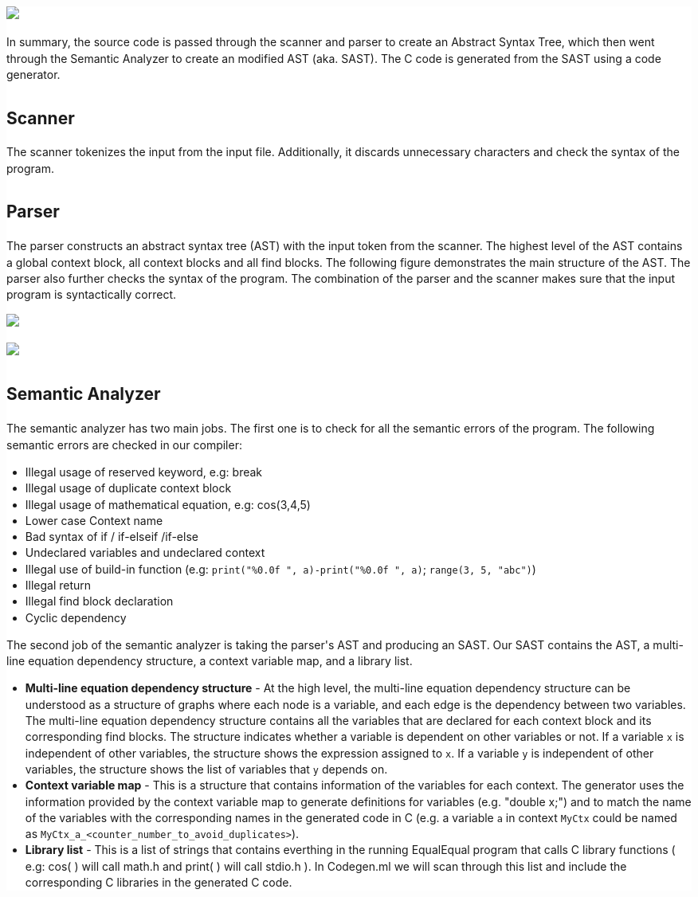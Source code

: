 ![](img/2016-05-11_17:49:10.png)

In summary, the source code is passed through the scanner and parser to create an Abstract Syntax Tree, which then went through the Semantic Analyzer to create an modified AST (aka. SAST). The C code is generated from the SAST using a code generator.

## Scanner
The scanner tokenizes the input from the input file. Additionally, it discards unnecessary characters and check the syntax of the program.

## Parser
The parser constructs an abstract syntax tree (AST) with the input token from the scanner. The highest level of the AST contains a global context block, all context blocks and all find blocks. The following figure demonstrates the main structure of the AST. The parser also further checks the syntax of the program. The combination of the parser and the scanner makes sure that the input program is syntactically correct.

![](img/2016-05-11_17:49:51.png)

![](img/2016-05-11_17:50:13.png)

## Semantic Analyzer
The semantic analyzer has two main jobs. The first one is to check for all the semantic errors of the program. The following semantic errors are checked in our compiler:
- Illegal usage of reserved keyword, e.g: break
- Illegal usage of duplicate context block
- Illegal usage of mathematical equation, e.g: cos(3,4,5)
- Lower case Context name
- Bad syntax of if / if-elseif /if-else
- Undeclared variables and undeclared context
- Illegal use of build-in function (e.g: `print("%0.0f ", a)-print("%0.0f ", a)`; `range(3, 5, "abc")`)
- Illegal return
- Illegal find block declaration
- Cyclic dependency

The second job of the semantic analyzer is taking the parser's AST and producing an SAST. Our SAST contains the AST, a multi-line equation dependency structure, a context variable map, and a library list.
- **Multi-line equation dependency structure** - At the high level, the multi-line equation dependency structure can be understood as a structure of graphs where each node is a variable, and each edge is the dependency between two variables. The multi-line equation dependency structure contains all the variables that are declared for each context block and its corresponding find blocks. The structure indicates whether a variable is dependent on other variables or not. If a variable `x` is independent of other variables, the structure shows the expression assigned to `x`. If a variable `y` is independent of other variables, the structure shows the list of variables that `y` depends on.
- **Context variable map** - This is a structure that contains information of the variables for each context. The generator uses the information provided by the context variable map to generate definitions for variables (e.g. "double x;") and to match the name of the variables with the corresponding names in the generated code in C (e.g. a variable `a` in context `MyCtx` could be named as `MyCtx_a_<counter_number_to_avoid_duplicates>`).
- **Library list** - This is a list of strings that contains everthing in the running EqualEqual program that calls C library functions ( e.g: cos( ) will call math.h and print( ) will call stdio.h ). In Codegen.ml we will scan through this list and include the corresponding C libraries in the generated C code. 
